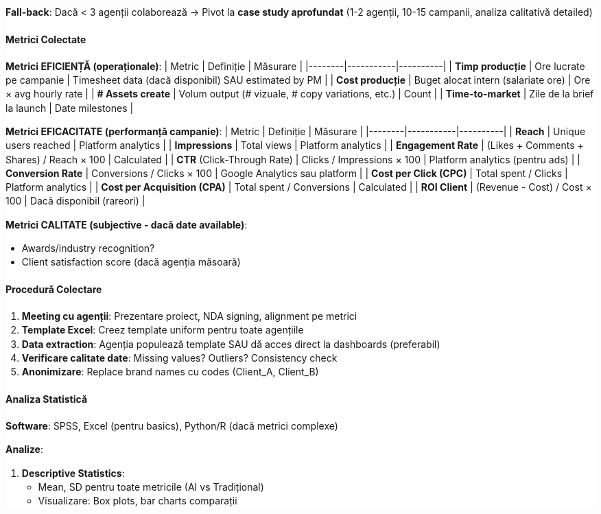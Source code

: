 **Fall-back**: Dacă < 3 agenții colaborează → Pivot la **case study aprofundat** (1-2 agenții, 10-15 campanii, analiza calitativă detailed)

#### Metrici Colectate

**Metrici EFICIENȚĂ (operaționale)**:
| Metric | Definiție | Măsurare |
|--------|-----------|----------|
| **Timp producție** | Ore lucrate pe campanie | Timesheet data (dacă disponibil) SAU estimated by PM |
| **Cost producție** | Buget alocat intern (salariate ore) | Ore × avg hourly rate |
| **# Assets create** | Volum output (# vizuale, # copy variations, etc.) | Count |
| **Time-to-market** | Zile de la brief la launch | Date milestones |

**Metrici EFICACITATE (performanță campanie)**:
| Metric | Definiție | Măsurare |
|--------|-----------|----------|
| **Reach** | Unique users reached | Platform analytics |
| **Impressions** | Total views | Platform analytics |
| **Engagement Rate** | (Likes + Comments + Shares) / Reach × 100 | Calculated |
| **CTR** (Click-Through Rate) | Clicks / Impressions × 100 | Platform analytics (pentru ads) |
| **Conversion Rate** | Conversions / Clicks × 100 | Google Analytics sau platform |
| **Cost per Click (CPC)** | Total spent / Clicks | Platform analytics |
| **Cost per Acquisition (CPA)** | Total spent / Conversions | Calculated |
| **ROI Client** | (Revenue - Cost) / Cost × 100 | Dacă disponibil (rareori) |

**Metrici CALITATE (subjective - dacă date available)**:
- Awards/industry recognition?
- Client satisfaction score (dacă agenția măsoară)

#### Procedură Colectare

1. **Meeting cu agenții**: Prezentare proiect, NDA signing, alignment pe metrici
2. **Template Excel**: Creez template uniform pentru toate agențiile
3. **Data extraction**: Agenția populează template SAU dă acces direct la dashboards (preferabil)
4. **Verificare calitate date**: Missing values? Outliers? Consistency check
5. **Anonimizare**: Replace brand names cu codes (Client_A, Client_B)

#### Analiza Statistică

**Software**: SPSS, Excel (pentru basics), Python/R (dacă metrici complexe)

**Analize**:

1. **Descriptive Statistics**:
   - Mean, SD pentru toate metricile (AI vs Tradițional)
   - Visualizare: Box plots, bar charts comparații
